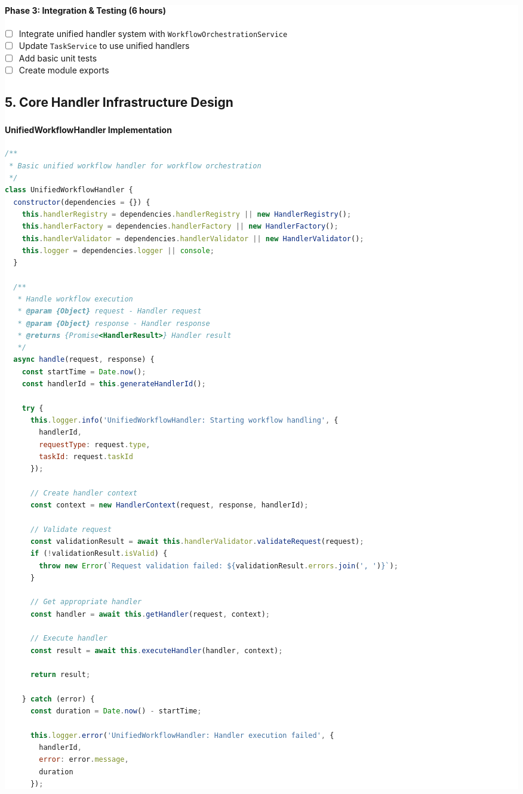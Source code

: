 #### Phase 3: Integration & Testing (6 hours)
- [ ] Integrate unified handler system with `WorkflowOrchestrationService`
- [ ] Update `TaskService` to use unified handlers
- [ ] Add basic unit tests
- [ ] Create module exports

## 5. Core Handler Infrastructure Design

#### UnifiedWorkflowHandler Implementation
```javascript
/**
 * Basic unified workflow handler for workflow orchestration
 */
class UnifiedWorkflowHandler {
  constructor(dependencies = {}) {
    this.handlerRegistry = dependencies.handlerRegistry || new HandlerRegistry();
    this.handlerFactory = dependencies.handlerFactory || new HandlerFactory();
    this.handlerValidator = dependencies.handlerValidator || new HandlerValidator();
    this.logger = dependencies.logger || console;
  }

  /**
   * Handle workflow execution
   * @param {Object} request - Handler request
   * @param {Object} response - Handler response
   * @returns {Promise<HandlerResult>} Handler result
   */
  async handle(request, response) {
    const startTime = Date.now();
    const handlerId = this.generateHandlerId();
    
    try {
      this.logger.info('UnifiedWorkflowHandler: Starting workflow handling', {
        handlerId,
        requestType: request.type,
        taskId: request.taskId
      });

      // Create handler context
      const context = new HandlerContext(request, response, handlerId);
      
      // Validate request
      const validationResult = await this.handlerValidator.validateRequest(request);
      if (!validationResult.isValid) {
        throw new Error(`Request validation failed: ${validationResult.errors.join(', ')}`);
      }

      // Get appropriate handler
      const handler = await this.getHandler(request, context);
      
      // Execute handler
      const result = await this.executeHandler(handler, context);
      
      return result;

    } catch (error) {
      const duration = Date.now() - startTime;
      
      this.logger.error('UnifiedWorkflowHandler: Handler execution failed', {
        handlerId,
        error: error.message,
        duration
      });
```